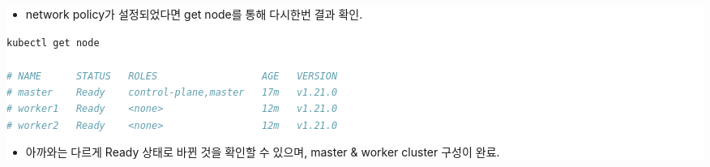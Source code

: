 - network policy가 설정되었다면 get node를 통해 다시한번 결과 확인.

```bash
kubectl get node

# NAME      STATUS   ROLES                  AGE   VERSION
# master    Ready    control-plane,master   17m   v1.21.0
# worker1   Ready    <none>                 12m   v1.21.0
# worker2   Ready    <none>                 12m   v1.21.0
```

- 아까와는 다르게 Ready 상태로 바뀐 것을 확인할 수 있으며, master & worker cluster 구성이 완료.